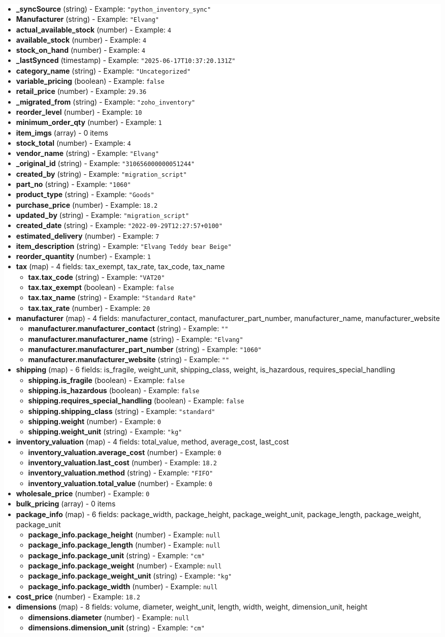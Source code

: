 - **_syncSource** (string) - Example: `"python_inventory_sync"`
- **Manufacturer** (string) - Example: `"Elvang"`
- **actual_available_stock** (number) - Example: `4`
- **available_stock** (number) - Example: `4`
- **stock_on_hand** (number) - Example: `4`
- **_lastSynced** (timestamp) - Example: `"2025-06-17T10:37:20.131Z"`
- **category_name** (string) - Example: `"Uncategorized"`
- **variable_pricing** (boolean) - Example: `false`
- **retail_price** (number) - Example: `29.36`
- **_migrated_from** (string) - Example: `"zoho_inventory"`
- **reorder_level** (number) - Example: `10`
- **minimum_order_qty** (number) - Example: `1`
- **item_imgs** (array) - 0 items
- **stock_total** (number) - Example: `4`
- **vendor_name** (string) - Example: `"Elvang"`
- **_original_id** (string) - Example: `"310656000000051244"`
- **created_by** (string) - Example: `"migration_script"`
- **part_no** (string) - Example: `"1060"`
- **product_type** (string) - Example: `"Goods"`
- **purchase_price** (number) - Example: `18.2`
- **updated_by** (string) - Example: `"migration_script"`
- **created_date** (string) - Example: `"2022-09-29T12:27:57+0100"`
- **estimated_delivery** (number) - Example: `7`
- **item_description** (string) - Example: `"Elvang Teddy bear Beige"`
- **reorder_quantity** (number) - Example: `1`
- **tax** (map) - 4 fields: tax_exempt, tax_rate, tax_code, tax_name
  - **tax.tax_code** (string) - Example: `"VAT20"`
  - **tax.tax_exempt** (boolean) - Example: `false`
  - **tax.tax_name** (string) - Example: `"Standard Rate"`
  - **tax.tax_rate** (number) - Example: `20`
- **manufacturer** (map) - 4 fields: manufacturer_contact, manufacturer_part_number, manufacturer_name, manufacturer_website
  - **manufacturer.manufacturer_contact** (string) - Example: `""`
  - **manufacturer.manufacturer_name** (string) - Example: `"Elvang"`
  - **manufacturer.manufacturer_part_number** (string) - Example: `"1060"`
  - **manufacturer.manufacturer_website** (string) - Example: `""`
- **shipping** (map) - 6 fields: is_fragile, weight_unit, shipping_class, weight, is_hazardous, requires_special_handling
  - **shipping.is_fragile** (boolean) - Example: `false`
  - **shipping.is_hazardous** (boolean) - Example: `false`
  - **shipping.requires_special_handling** (boolean) - Example: `false`
  - **shipping.shipping_class** (string) - Example: `"standard"`
  - **shipping.weight** (number) - Example: `0`
  - **shipping.weight_unit** (string) - Example: `"kg"`
- **inventory_valuation** (map) - 4 fields: total_value, method, average_cost, last_cost
  - **inventory_valuation.average_cost** (number) - Example: `0`
  - **inventory_valuation.last_cost** (number) - Example: `18.2`
  - **inventory_valuation.method** (string) - Example: `"FIFO"`
  - **inventory_valuation.total_value** (number) - Example: `0`
- **wholesale_price** (number) - Example: `0`
- **bulk_pricing** (array) - 0 items
- **package_info** (map) - 6 fields: package_width, package_height, package_weight_unit, package_length, package_weight, package_unit
  - **package_info.package_height** (number) - Example: `null`
  - **package_info.package_length** (number) - Example: `null`
  - **package_info.package_unit** (string) - Example: `"cm"`
  - **package_info.package_weight** (number) - Example: `null`
  - **package_info.package_weight_unit** (string) - Example: `"kg"`
  - **package_info.package_width** (number) - Example: `null`
- **cost_price** (number) - Example: `18.2`
- **dimensions** (map) - 8 fields: volume, diameter, weight_unit, length, width, weight, dimension_unit, height
  - **dimensions.diameter** (number) - Example: `null`
  - **dimensions.dimension_unit** (string) - Example: `"cm"`